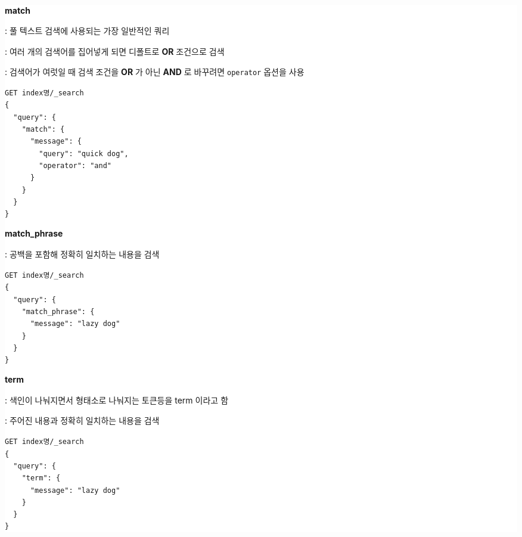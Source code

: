 

**match**

: 풀 텍스트 검색에 사용되는 가장 일반적인 쿼리

: 여러 개의 검색어를 집어넣게 되면 디폴트로 **OR** 조건으로 검색

:  검색어가 여럿일 때 검색 조건을 **OR** 가 아닌 **AND** 로 바꾸려면 `operator` 옵션을 사용

```
GET index명/_search
{
  "query": {
    "match": {
      "message": {
        "query": "quick dog",
        "operator": "and"
      }
    }
  }
}
```



**match_phrase**

: 공백을 포함해 정확히 일치하는 내용을 검색

```
GET index명/_search
{
  "query": {
    "match_phrase": {
      "message": "lazy dog"
    }
  }
}
```



**term**

: 색인이 나눠지면서 형태소로 나눠지는 토큰등을 term 이라고 함 

: 주어진 내용과 정확히 일치하는 내용을 검색 

```
GET index명/_search
{
  "query": {
    "term": {
      "message": "lazy dog"
    }
  }
}
```
